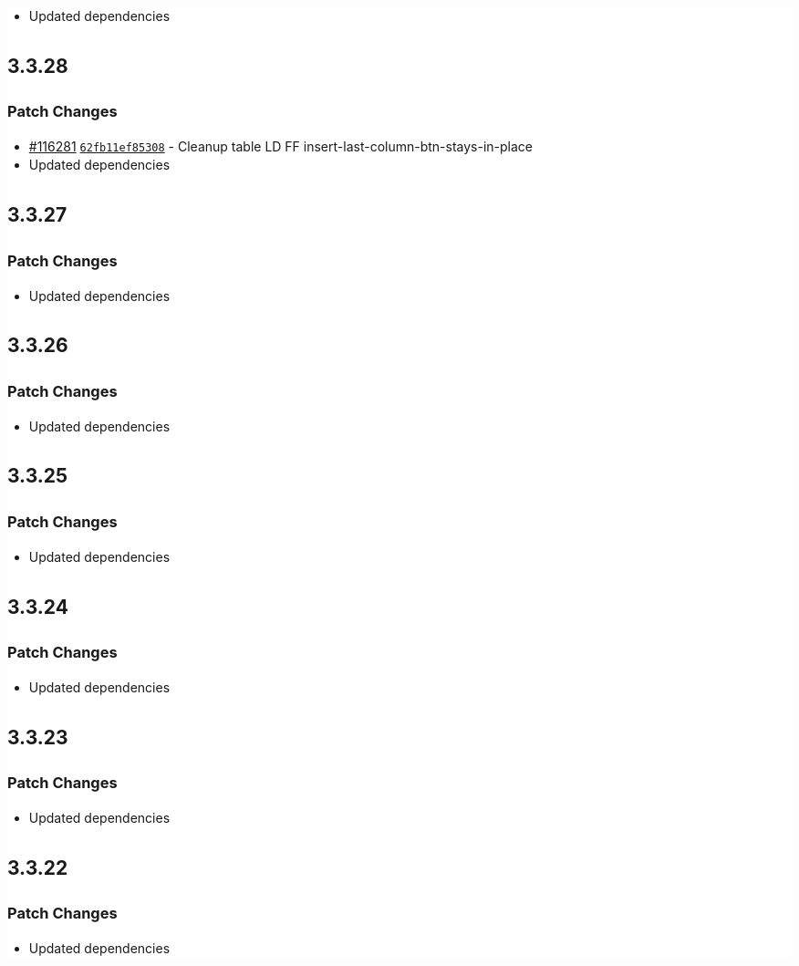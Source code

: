 - Updated dependencies

## 3.3.28

### Patch Changes

- [#116281](https://stash.atlassian.com/projects/CONFCLOUD/repos/confluence-frontend/pull-requests/116281)
  [`62fb11ef85308`](https://stash.atlassian.com/projects/CONFCLOUD/repos/confluence-frontend/commits/62fb11ef85308) -
  Cleanup table LD FF insert-last-column-btn-stays-in-place
- Updated dependencies

## 3.3.27

### Patch Changes

- Updated dependencies

## 3.3.26

### Patch Changes

- Updated dependencies

## 3.3.25

### Patch Changes

- Updated dependencies

## 3.3.24

### Patch Changes

- Updated dependencies

## 3.3.23

### Patch Changes

- Updated dependencies

## 3.3.22

### Patch Changes

- Updated dependencies

